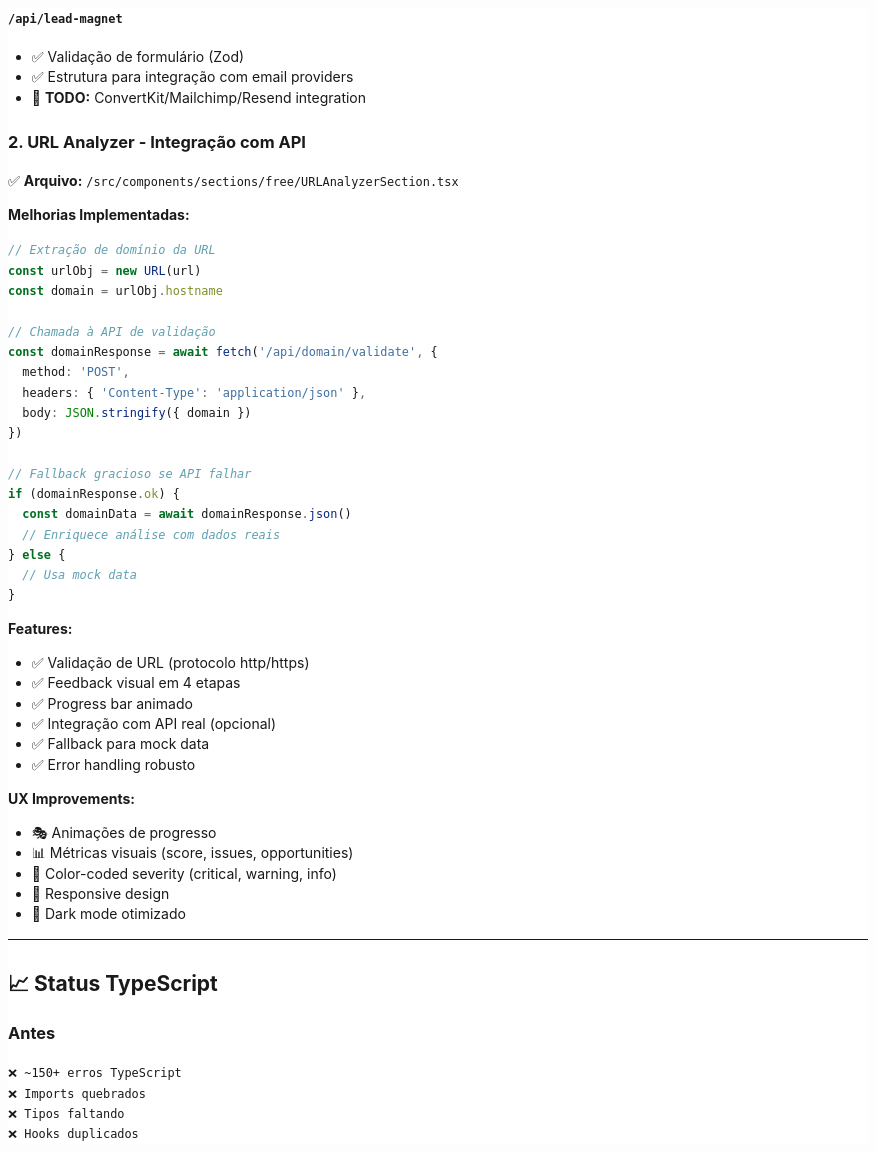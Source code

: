 #### `/api/lead-magnet`
- ✅ Validação de formulário (Zod)
- ✅ Estrutura para integração com email providers
- 🔄 **TODO:** ConvertKit/Mailchimp/Resend integration

### 2. **URL Analyzer - Integração com API**

✅ **Arquivo:** `/src/components/sections/free/URLAnalyzerSection.tsx`

**Melhorias Implementadas:**
```typescript
// Extração de domínio da URL
const urlObj = new URL(url)
const domain = urlObj.hostname

// Chamada à API de validação
const domainResponse = await fetch('/api/domain/validate', {
  method: 'POST',
  headers: { 'Content-Type': 'application/json' },
  body: JSON.stringify({ domain })
})

// Fallback gracioso se API falhar
if (domainResponse.ok) {
  const domainData = await domainResponse.json()
  // Enriquece análise com dados reais
} else {
  // Usa mock data
}
```

**Features:**
- ✅ Validação de URL (protocolo http/https)
- ✅ Feedback visual em 4 etapas
- ✅ Progress bar animado
- ✅ Integração com API real (opcional)
- ✅ Fallback para mock data
- ✅ Error handling robusto

**UX Improvements:**
- 🎭 Animações de progresso
- 📊 Métricas visuais (score, issues, opportunities)
- 🎨 Color-coded severity (critical, warning, info)
- 📱 Responsive design
- 🌙 Dark mode otimizado

---

## 📈 Status TypeScript

### Antes
```bash
❌ ~150+ erros TypeScript
❌ Imports quebrados
❌ Tipos faltando
❌ Hooks duplicados
```
